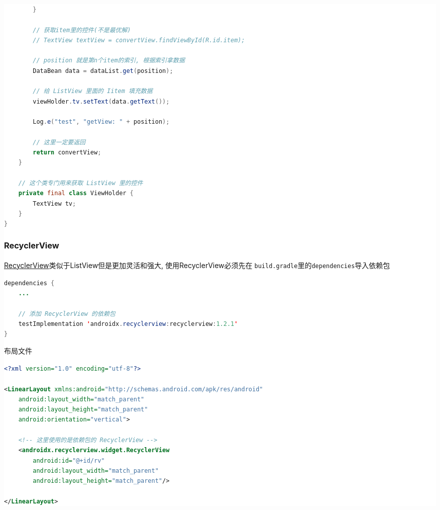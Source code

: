 ```java
        }

        // 获取item里的控件(不是最优解)
        // TextView textView = convertView.findViewById(R.id.item);

        // position 就是第n个item的索引, 根据索引拿数据
        DataBean data = dataList.get(position);

        // 给 ListView 里面的 Iitem 填充数据
        viewHolder.tv.setText(data.getText());

        Log.e("test", "getView: " + position);
      
      	// 这里一定要返回
        return convertView;
    }

    // 这个类专门用来获取 ListView 里的控件
    private final class ViewHolder {
        TextView tv;
    }
}
```

### RecyclerView

[RecyclerView](https://developer.android.google.cn/guide/topics/ui/layout/recyclerview)类似于ListView但是更加灵活和强大, 使用RecyclerView必须先在 `build.gradle`里的`dependencies`导入依赖包

```java
dependencies {
	...
        
    // 添加 RecyclerView 的依赖包
    testImplementation 'androidx.recyclerview:recyclerview:1.2.1'
}
```

布局文件

```xml
<?xml version="1.0" encoding="utf-8"?>

<LinearLayout xmlns:android="http://schemas.android.com/apk/res/android"
    android:layout_width="match_parent"
    android:layout_height="match_parent"
    android:orientation="vertical">

    <!-- 这里使用的是依赖包的 RecyclerView -->
    <androidx.recyclerview.widget.RecyclerView
        android:id="@+id/rv"
        android:layout_width="match_parent"
        android:layout_height="match_parent"/>

</LinearLayout>
```
